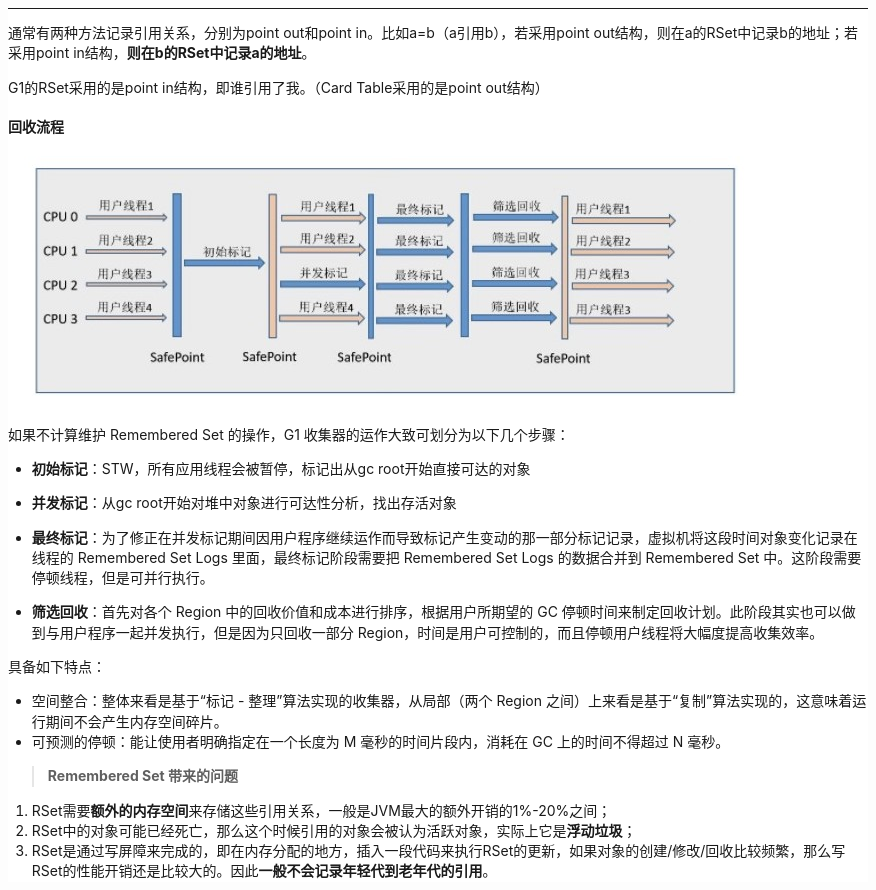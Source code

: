 

---



通常有两种方法记录引用关系，分别为point out和point in。比如a=b（a引用b），若采用point out结构，则在a的RSet中记录b的地址；若采用point in结构，**则在b的RSet中记录a的地址**。

G1的RSet采用的是point in结构，即谁引用了我。（Card Table采用的是point out结构）



#### 回收流程

![img](images/f99ee771-c56f-47fb-9148-c0036695b5fe.jpg)

如果不计算维护 Remembered Set 的操作，G1 收集器的运作大致可划分为以下几个步骤：

- **初始标记**：STW，所有应用线程会被暂停，标记出从gc root开始直接可达的对象

  

- **并发标记**：从gc root开始对堆中对象进行可达性分析，找出存活对象

  

- **最终标记**：为了修正在并发标记期间因用户程序继续运作而导致标记产生变动的那一部分标记记录，虚拟机将这段时间对象变化记录在线程的 Remembered Set Logs 里面，最终标记阶段需要把 Remembered Set Logs 的数据合并到 Remembered Set 中。这阶段需要停顿线程，但是可并行执行。

  

- **筛选回收**：首先对各个 Region 中的回收价值和成本进行排序，根据用户所期望的 GC 停顿时间来制定回收计划。此阶段其实也可以做到与用户程序一起并发执行，但是因为只回收一部分 Region，时间是用户可控制的，而且停顿用户线程将大幅度提高收集效率。



具备如下特点：

- 空间整合：整体来看是基于“标记 - 整理”算法实现的收集器，从局部（两个 Region 之间）上来看是基于“复制”算法实现的，这意味着运行期间不会产生内存空间碎片。
- 可预测的停顿：能让使用者明确指定在一个长度为 M 毫秒的时间片段内，消耗在 GC 上的时间不得超过 N 毫秒。





>  **Remembered Set 带来的问题**

1. RSet需要**额外的内存空间**来存储这些引用关系，一般是JVM最大的额外开销的1%-20%之间；
2. RSet中的对象可能已经死亡，那么这个时候引用的对象会被认为活跃对象，实际上它是**浮动垃圾**；
3. RSet是通过写屏障来完成的，即在内存分配的地方，插入一段代码来执行RSet的更新，如果对象的创建/修改/回收比较频繁，那么写RSet的性能开销还是比较大的。因此**一般不会记录年轻代到老年代的引用**。
